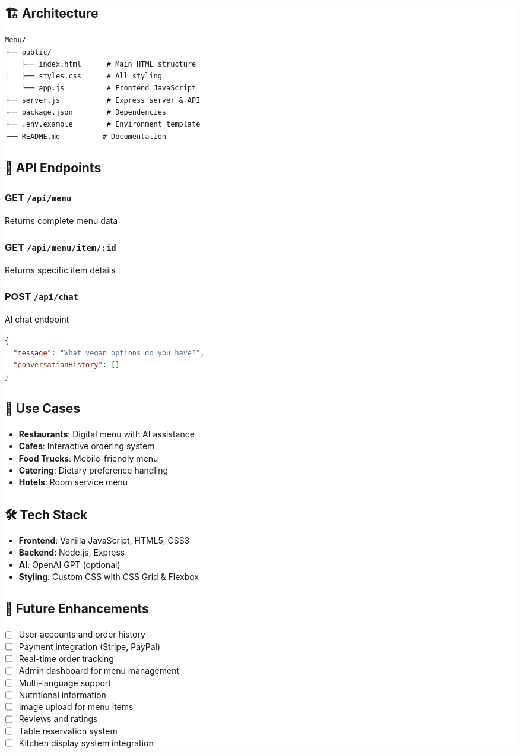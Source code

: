 ## 🏗️ Architecture

```
Menu/
├── public/
│   ├── index.html      # Main HTML structure
│   ├── styles.css      # All styling
│   └── app.js          # Frontend JavaScript
├── server.js           # Express server & API
├── package.json        # Dependencies
├── .env.example        # Environment template
└── README.md          # Documentation
```

## 🔌 API Endpoints

### GET `/api/menu`
Returns complete menu data

### GET `/api/menu/item/:id`
Returns specific item details

### POST `/api/chat`
AI chat endpoint
```json
{
  "message": "What vegan options do you have?",
  "conversationHistory": []
}
```

## 🎯 Use Cases

- **Restaurants**: Digital menu with AI assistance
- **Cafes**: Interactive ordering system
- **Food Trucks**: Mobile-friendly menu
- **Catering**: Dietary preference handling
- **Hotels**: Room service menu

## 🛠️ Tech Stack

- **Frontend**: Vanilla JavaScript, HTML5, CSS3
- **Backend**: Node.js, Express
- **AI**: OpenAI GPT (optional)
- **Styling**: Custom CSS with CSS Grid & Flexbox

## 📝 Future Enhancements

- [ ] User accounts and order history
- [ ] Payment integration (Stripe, PayPal)
- [ ] Real-time order tracking
- [ ] Admin dashboard for menu management
- [ ] Multi-language support
- [ ] Nutritional information
- [ ] Image upload for menu items
- [ ] Reviews and ratings
- [ ] Table reservation system
- [ ] Kitchen display system integration
